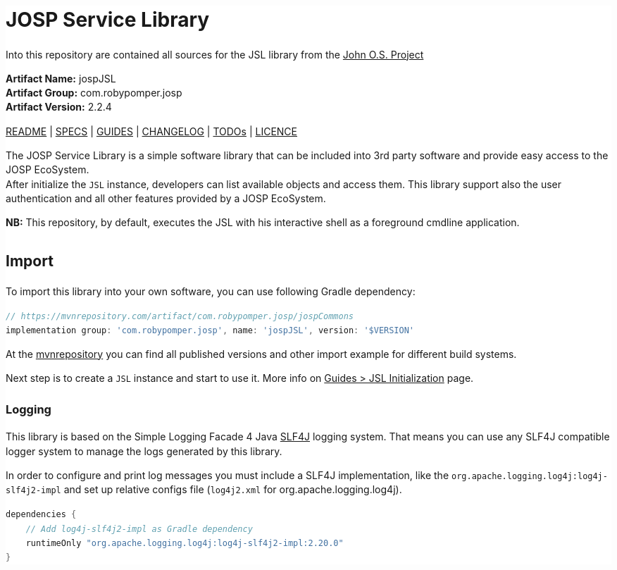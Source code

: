 # JOSP Service Library

Into this repository are contained all sources for the JSL library from the
[John O.S. Project](https://www.johnosproject.com)

**Artifact Name:** jospJSL<br />
**Artifact Group:** com.robypomper.josp<br />
**Artifact Version:** 2.2.4

[README](README.md) | [SPECS](docs/specs.md) | [GUIDES](docs/guides.md) | [CHANGELOG](CHANGELOG.md) | [TODOs](TODOs.md) | [LICENCE](LICENCE.md)


The JOSP Service Library is a simple software library that can be included into
3rd party software and provide easy access to the JOSP EcoSystem.<br/>
After initialize the `JSL` instance, developers can list available objects and access
them. This library support also the user authentication and all other features
provided by a JOSP EcoSystem.

**NB:** This repository, by default, executes the JSL with his interactive
shell as a foreground cmdline application.


## Import

To import this library into your own software, you can use following Gradle
dependency:

```groovy
// https://mvnrepository.com/artifact/com.robypomper.josp/jospCommons
implementation group: 'com.robypomper.josp', name: 'jospJSL', version: '$VERSION'
```

At the [mvnrepository](https://mvnrepository.com/artifact/com.robypomper.josp/jospJSL)
you can find all published versions and other import example for different build systems.

Next step is to create a `JSL` instance and start to use it. More info on
[Guides > JSL Initialization](docs/guides/jsl_init.md) page.

### Logging

This library is based on the Simple Logging Facade 4 Java [SLF4J](https://www.slf4j.org/)
logging system. That means you can use any SLF4J compatible logger system to
manage the logs generated by this library.

In order to configure and print log messages you must include a SLF4J implementation,
like the `org.apache.logging.log4j:log4j-slf4j2-impl` and set up relative configs
file (`log4j2.xml` for org.apache.logging.log4j).

```groovy
dependencies {
    // Add log4j-slf4j2-impl as Gradle dependency
    runtimeOnly "org.apache.logging.log4j:log4j-slf4j2-impl:2.20.0"
}
```
